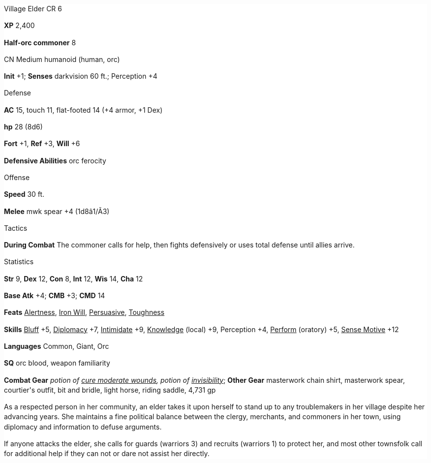 Village Elder CR 6

**XP** 2,400

**Half-orc commoner** 8

CN Medium humanoid (human, orc)

**Init** +1; **Senses** darkvision 60 ft.; Perception +4

Defense

**AC** 15, touch 11, flat-footed 14 (+4 armor, +1 Dex)

**hp** 28 (8d6)

**Fort** +1, **Ref** +3, **Will** +6

**Defensive Abilities** orc ferocity

Offense

**Speed** 30 ft.

**Melee** mwk spear +4 (1d8â1/Ã3)

Tactics

**During Combat** The commoner calls for help, then fights defensively or uses total defense until allies arrive.

Statistics

**Str** 9, **Dex** 12, **Con** 8, **Int** 12, **Wis** 14, **Cha** 12

**Base Atk** +4; **CMB** +3; **CMD** 14

**Feats** [Alertness](/pathfinderRPG/prd/feats.html#_alertness), [Iron Will](/pathfinderRPG/prd/feats.html#_iron-will), [Persuasive](/pathfinderRPG/prd/feats.html#_persuasive), [Toughness](/pathfinderRPG/prd/feats.html#_toughness)

**Skills** [Bluff](/pathfinderRPG/prd/skills/bluff.html#_bluff) +5, [Diplomacy](/pathfinderRPG/prd/skills/diplomacy.html#_diplomacy) +7, [Intimidate](/pathfinderRPG/prd/skills/intimidate.html#_intimidate) +9, [Knowledge](/pathfinderRPG/prd/skills/knowledge.html#_knowledge) (local) +9, Perception +4, [Perform](/pathfinderRPG/prd/skills/perform.html#_perform) (oratory) +5, [Sense Motive](/pathfinderRPG/prd/skills/senseMotive.html#_sense-motive) +12

**Languages** Common, Giant, Orc

**SQ** orc blood, weapon familiarity

**Combat Gear** _potion of [cure moderate wounds](/pathfinderRPG/prd/spells/cureModerateWounds.html#_cure-moderate-wounds), potion of [invisibility](/pathfinderRPG/prd/spells/invisibility.html#_invisibility)_; **Other Gear** masterwork chain shirt, masterwork spear, courtier's outfit, bit and bridle, light horse, riding saddle, 4,731 gp

As a respected person in her community, an elder takes it upon herself to stand up to any troublemakers in her village despite her advancing years. She maintains a fine political balance between the clergy, merchants, and commoners in her town, using diplomacy and information to defuse arguments.

If anyone attacks the elder, she calls for guards (warriors 3) and recruits (warriors 1) to protect her, and most other townsfolk call for additional help if they can not or dare not assist her directly.
